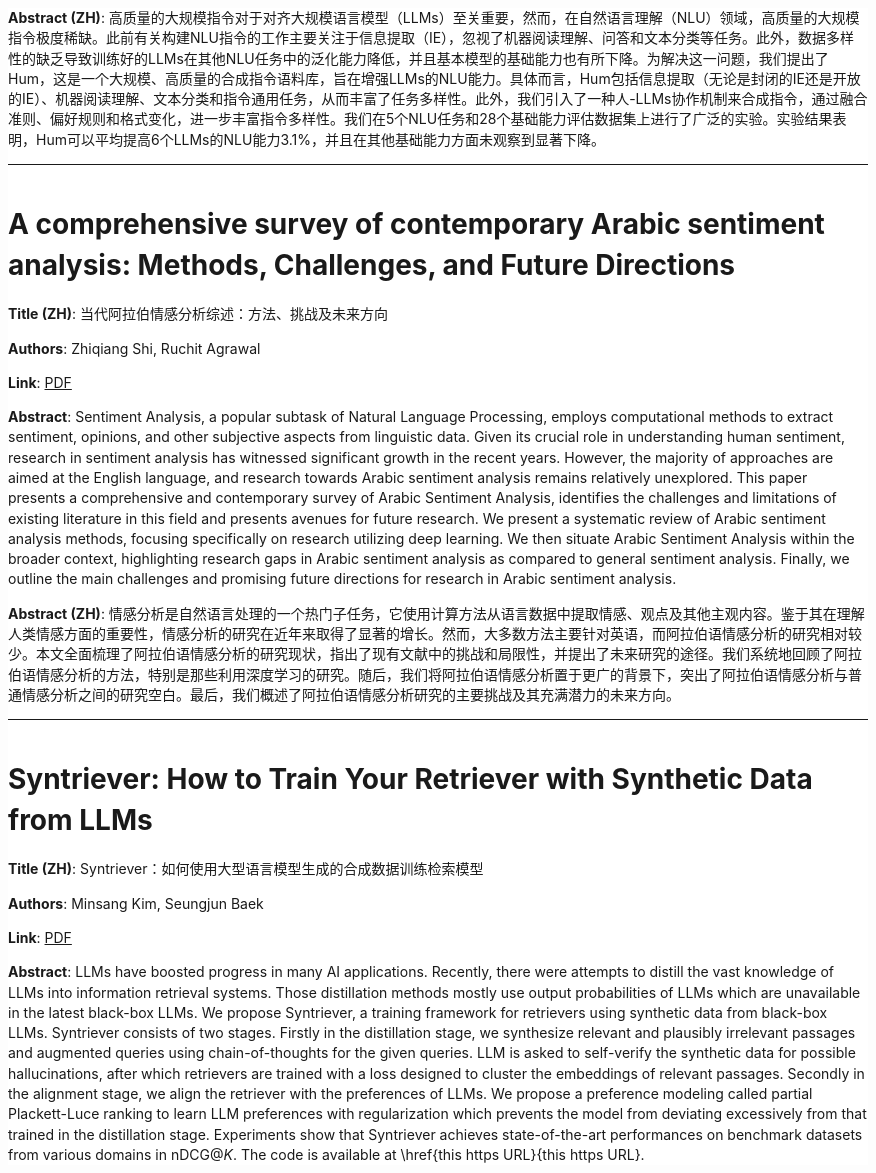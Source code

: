 **Abstract (ZH)**: 高质量的大规模指令对于对齐大规模语言模型（LLMs）至关重要，然而，在自然语言理解（NLU）领域，高质量的大规模指令极度稀缺。此前有关构建NLU指令的工作主要关注于信息提取（IE），忽视了机器阅读理解、问答和文本分类等任务。此外，数据多样性的缺乏导致训练好的LLMs在其他NLU任务中的泛化能力降低，并且基本模型的基础能力也有所下降。为解决这一问题，我们提出了Hum，这是一个大规模、高质量的合成指令语料库，旨在增强LLMs的NLU能力。具体而言，Hum包括信息提取（无论是封闭的IE还是开放的IE）、机器阅读理解、文本分类和指令通用任务，从而丰富了任务多样性。此外，我们引入了一种人-LLMs协作机制来合成指令，通过融合准则、偏好规则和格式变化，进一步丰富指令多样性。我们在5个NLU任务和28个基础能力评估数据集上进行了广泛的实验。实验结果表明，Hum可以平均提高6个LLMs的NLU能力3.1%，并且在其他基础能力方面未观察到显著下降。 

---
# A comprehensive survey of contemporary Arabic sentiment analysis: Methods, Challenges, and Future Directions 

**Title (ZH)**: 当代阿拉伯情感分析综述：方法、挑战及未来方向 

**Authors**: Zhiqiang Shi, Ruchit Agrawal  

**Link**: [PDF](https://arxiv.org/pdf/2502.03827)  

**Abstract**: Sentiment Analysis, a popular subtask of Natural Language Processing, employs computational methods to extract sentiment, opinions, and other subjective aspects from linguistic data. Given its crucial role in understanding human sentiment, research in sentiment analysis has witnessed significant growth in the recent years. However, the majority of approaches are aimed at the English language, and research towards Arabic sentiment analysis remains relatively unexplored. This paper presents a comprehensive and contemporary survey of Arabic Sentiment Analysis, identifies the challenges and limitations of existing literature in this field and presents avenues for future research. We present a systematic review of Arabic sentiment analysis methods, focusing specifically on research utilizing deep learning. We then situate Arabic Sentiment Analysis within the broader context, highlighting research gaps in Arabic sentiment analysis as compared to general sentiment analysis. Finally, we outline the main challenges and promising future directions for research in Arabic sentiment analysis. 

**Abstract (ZH)**: 情感分析是自然语言处理的一个热门子任务，它使用计算方法从语言数据中提取情感、观点及其他主观内容。鉴于其在理解人类情感方面的重要性，情感分析的研究在近年来取得了显著的增长。然而，大多数方法主要针对英语，而阿拉伯语情感分析的研究相对较少。本文全面梳理了阿拉伯语情感分析的研究现状，指出了现有文献中的挑战和局限性，并提出了未来研究的途径。我们系统地回顾了阿拉伯语情感分析的方法，特别是那些利用深度学习的研究。随后，我们将阿拉伯语情感分析置于更广的背景下，突出了阿拉伯语情感分析与普通情感分析之间的研究空白。最后，我们概述了阿拉伯语情感分析研究的主要挑战及其充满潜力的未来方向。 

---
# Syntriever: How to Train Your Retriever with Synthetic Data from LLMs 

**Title (ZH)**: Syntriever：如何使用大型语言模型生成的合成数据训练检索模型 

**Authors**: Minsang Kim, Seungjun Baek  

**Link**: [PDF](https://arxiv.org/pdf/2502.03824)  

**Abstract**: LLMs have boosted progress in many AI applications. Recently, there were attempts to distill the vast knowledge of LLMs into information retrieval systems. Those distillation methods mostly use output probabilities of LLMs which are unavailable in the latest black-box LLMs. We propose Syntriever, a training framework for retrievers using synthetic data from black-box LLMs. Syntriever consists of two stages. Firstly in the distillation stage, we synthesize relevant and plausibly irrelevant passages and augmented queries using chain-of-thoughts for the given queries. LLM is asked to self-verify the synthetic data for possible hallucinations, after which retrievers are trained with a loss designed to cluster the embeddings of relevant passages. Secondly in the alignment stage, we align the retriever with the preferences of LLMs. We propose a preference modeling called partial Plackett-Luce ranking to learn LLM preferences with regularization which prevents the model from deviating excessively from that trained in the distillation stage. Experiments show that Syntriever achieves state-of-the-art performances on benchmark datasets from various domains in nDCG@$K$. The code is available at \href{this https URL}{this https URL}. 
